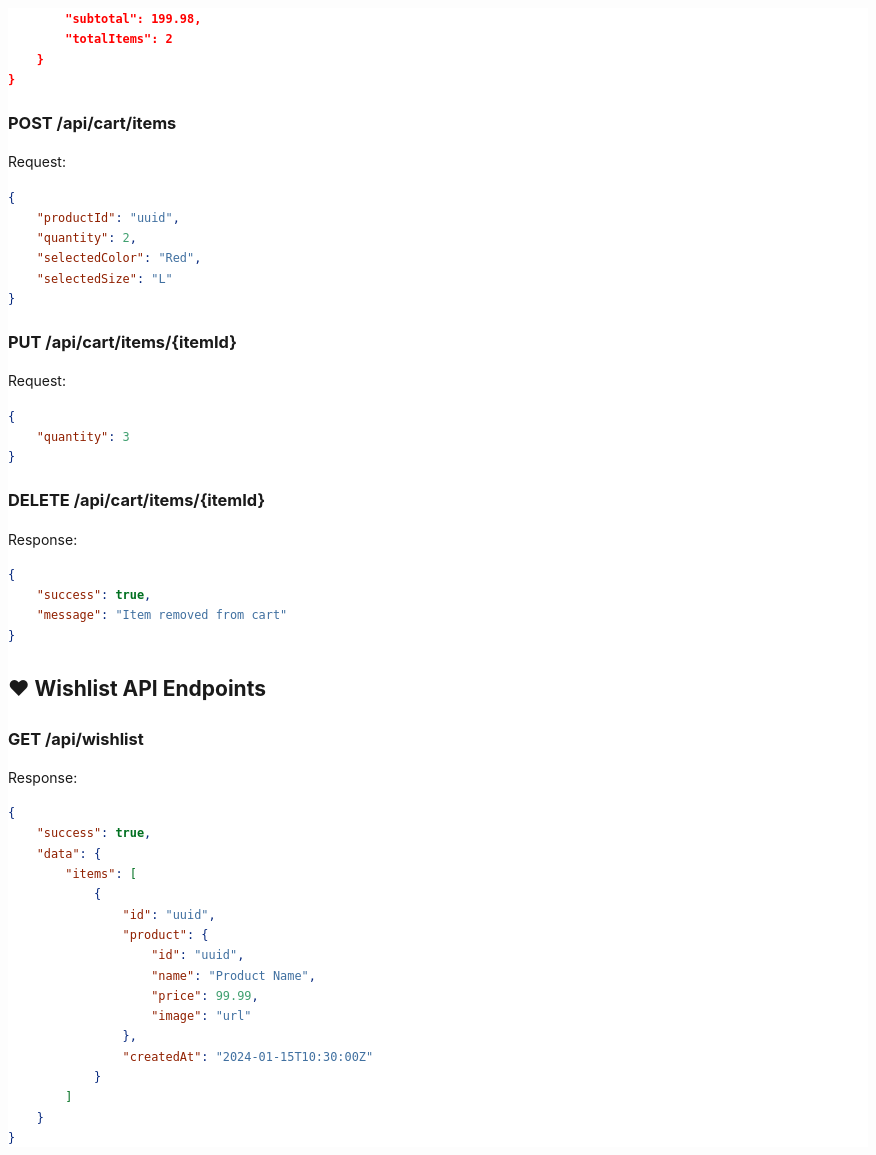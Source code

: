 ```json
        "subtotal": 199.98,
        "totalItems": 2
    }
}
```

### POST /api/cart/items
Request:
```json
{
    "productId": "uuid",
    "quantity": 2,
    "selectedColor": "Red",
    "selectedSize": "L"
}
```

### PUT /api/cart/items/{itemId}
Request:
```json
{
    "quantity": 3
}
```

### DELETE /api/cart/items/{itemId}
Response:
```json
{
    "success": true,
    "message": "Item removed from cart"
}
```

## ❤️ Wishlist API Endpoints

### GET /api/wishlist
Response:
```json
{
    "success": true,
    "data": {
        "items": [
            {
                "id": "uuid",
                "product": {
                    "id": "uuid",
                    "name": "Product Name",
                    "price": 99.99,
                    "image": "url"
                },
                "createdAt": "2024-01-15T10:30:00Z"
            }
        ]
    }
}
```
